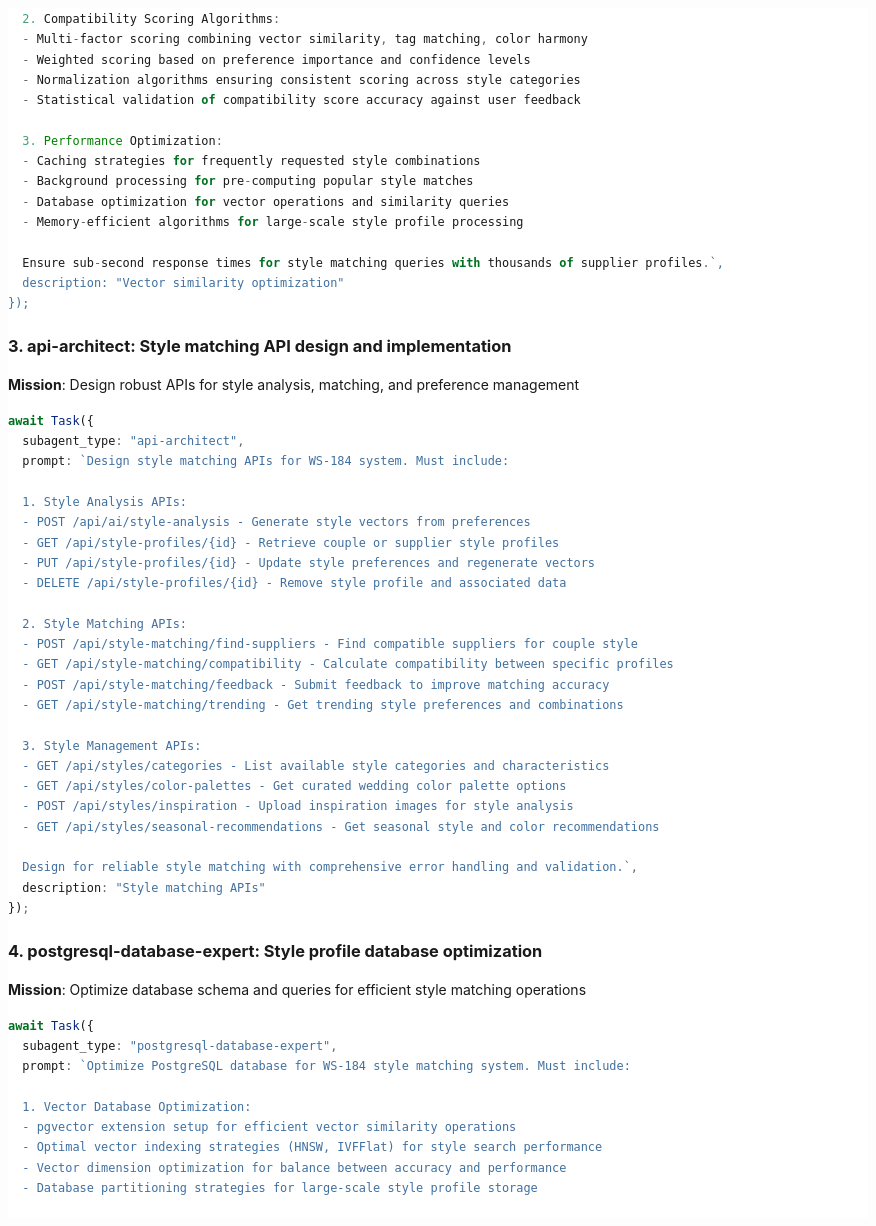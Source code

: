 ```typescript
  2. Compatibility Scoring Algorithms:
  - Multi-factor scoring combining vector similarity, tag matching, color harmony
  - Weighted scoring based on preference importance and confidence levels
  - Normalization algorithms ensuring consistent scoring across style categories
  - Statistical validation of compatibility score accuracy against user feedback
  
  3. Performance Optimization:
  - Caching strategies for frequently requested style combinations
  - Background processing for pre-computing popular style matches
  - Database optimization for vector operations and similarity queries
  - Memory-efficient algorithms for large-scale style profile processing
  
  Ensure sub-second response times for style matching queries with thousands of supplier profiles.`,
  description: "Vector similarity optimization"
});
```

### 3. **api-architect**: Style matching API design and implementation
**Mission**: Design robust APIs for style analysis, matching, and preference management
```typescript
await Task({
  subagent_type: "api-architect",
  prompt: `Design style matching APIs for WS-184 system. Must include:
  
  1. Style Analysis APIs:
  - POST /api/ai/style-analysis - Generate style vectors from preferences
  - GET /api/style-profiles/{id} - Retrieve couple or supplier style profiles
  - PUT /api/style-profiles/{id} - Update style preferences and regenerate vectors
  - DELETE /api/style-profiles/{id} - Remove style profile and associated data
  
  2. Style Matching APIs:
  - POST /api/style-matching/find-suppliers - Find compatible suppliers for couple style
  - GET /api/style-matching/compatibility - Calculate compatibility between specific profiles
  - POST /api/style-matching/feedback - Submit feedback to improve matching accuracy
  - GET /api/style-matching/trending - Get trending style preferences and combinations
  
  3. Style Management APIs:
  - GET /api/styles/categories - List available style categories and characteristics
  - GET /api/styles/color-palettes - Get curated wedding color palette options
  - POST /api/styles/inspiration - Upload inspiration images for style analysis
  - GET /api/styles/seasonal-recommendations - Get seasonal style and color recommendations
  
  Design for reliable style matching with comprehensive error handling and validation.`,
  description: "Style matching APIs"
});
```

### 4. **postgresql-database-expert**: Style profile database optimization
**Mission**: Optimize database schema and queries for efficient style matching operations
```typescript
await Task({
  subagent_type: "postgresql-database-expert",
  prompt: `Optimize PostgreSQL database for WS-184 style matching system. Must include:
  
  1. Vector Database Optimization:
  - pgvector extension setup for efficient vector similarity operations
  - Optimal vector indexing strategies (HNSW, IVFFlat) for style search performance
  - Vector dimension optimization for balance between accuracy and performance
  - Database partitioning strategies for large-scale style profile storage
  
```
